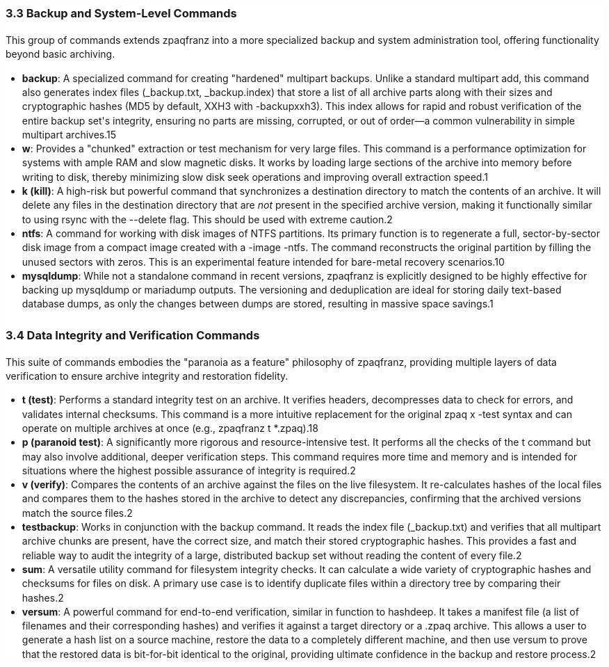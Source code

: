### **3.3 Backup and System-Level Commands**

This group of commands extends zpaqfranz into a more specialized backup and system administration tool, offering functionality beyond basic archiving.

* **backup**: A specialized command for creating "hardened" multipart backups. Unlike a standard multipart add, this command also generates index files (\_backup.txt, \_backup.index) that store a list of all archive parts along with their sizes and cryptographic hashes (MD5 by default, XXH3 with \-backupxxh3). This index allows for rapid and robust verification of the entire backup set's integrity, ensuring no parts are missing, corrupted, or out of order—a common vulnerability in simple multipart archives.15  
* **w**: Provides a "chunked" extraction or test mechanism for very large files. This command is a performance optimization for systems with ample RAM and slow magnetic disks. It works by loading large sections of the archive into memory before writing to disk, thereby minimizing slow disk seek operations and improving overall extraction speed.1  
* **k (kill)**: A high-risk but powerful command that synchronizes a destination directory to match the contents of an archive. It will delete any files in the destination directory that are *not* present in the specified archive version, making it functionally similar to using rsync with the \--delete flag. This should be used with extreme caution.2  
* **ntfs**: A command for working with disk images of NTFS partitions. Its primary function is to regenerate a full, sector-by-sector disk image from a compact image created with a \-image \-ntfs. The command reconstructs the original partition by filling the unused sectors with zeros. This is an experimental feature intended for bare-metal recovery scenarios.10  
* **mysqldump**: While not a standalone command in recent versions, zpaqfranz is explicitly designed to be highly effective for backing up mysqldump or mariadump outputs. The versioning and deduplication are ideal for storing daily text-based database dumps, as only the changes between dumps are stored, resulting in massive space savings.1

### **3.4 Data Integrity and Verification Commands**

This suite of commands embodies the "paranoia as a feature" philosophy of zpaqfranz, providing multiple layers of data verification to ensure archive integrity and restoration fidelity.

* **t (test)**: Performs a standard integrity test on an archive. It verifies headers, decompresses data to check for errors, and validates internal checksums. This command is a more intuitive replacement for the original zpaq x \-test syntax and can operate on multiple archives at once (e.g., zpaqfranz t \*.zpaq).18  
* **p (paranoid test)**: A significantly more rigorous and resource-intensive test. It performs all the checks of the t command but may also involve additional, deeper verification steps. This command requires more time and memory and is intended for situations where the highest possible assurance of integrity is required.2  
* **v (verify)**: Compares the contents of an archive against the files on the live filesystem. It re-calculates hashes of the local files and compares them to the hashes stored in the archive to detect any discrepancies, confirming that the archived versions match the source files.2  
* **testbackup**: Works in conjunction with the backup command. It reads the index file (\_backup.txt) and verifies that all multipart archive chunks are present, have the correct size, and match their stored cryptographic hashes. This provides a fast and reliable way to audit the integrity of a large, distributed backup set without reading the content of every file.2  
* **sum**: A versatile utility command for filesystem integrity checks. It can calculate a wide variety of cryptographic hashes and checksums for files on disk. A primary use case is to identify duplicate files within a directory tree by comparing their hashes.2  
* **versum**: A powerful command for end-to-end verification, similar in function to hashdeep. It takes a manifest file (a list of filenames and their corresponding hashes) and verifies it against a target directory or a .zpaq archive. This allows a user to generate a hash list on a source machine, restore the data to a completely different machine, and then use versum to prove that the restored data is bit-for-bit identical to the original, providing ultimate confidence in the backup and restore process.2
